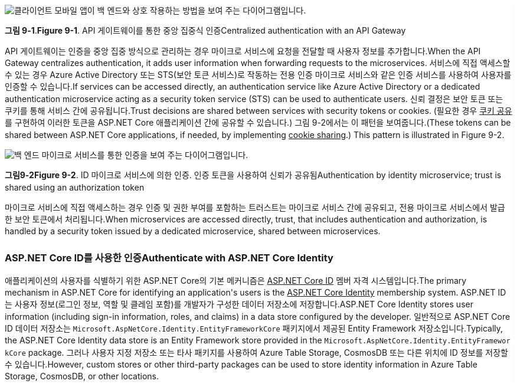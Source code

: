 ![클라이언트 모바일 앱이 백 엔드와 상호 작용하는 방법을 보여 주는 다이어그램입니다.](./media/index/api-gateway-centralized-authentication.png)

<span data-ttu-id="40fb1-113">**그림 9-1**.</span><span class="sxs-lookup"><span data-stu-id="40fb1-113">**Figure 9-1**.</span></span> <span data-ttu-id="40fb1-114">API 게이트웨이를 통한 중앙 집중식 인증</span><span class="sxs-lookup"><span data-stu-id="40fb1-114">Centralized authentication with an API Gateway</span></span>

<span data-ttu-id="40fb1-115">API 게이트웨이는 인증을 중앙 집중 방식으로 관리하는 경우 마이크로 서비스에 요청을 전달할 때 사용자 정보를 추가합니다.</span><span class="sxs-lookup"><span data-stu-id="40fb1-115">When the API Gateway centralizes authentication, it adds user information when forwarding requests to the microservices.</span></span> <span data-ttu-id="40fb1-116">서비스에 직접 액세스할 수 있는 경우 Azure Active Directory 또는 STS(보안 토큰 서비스)로 작동하는 전용 인증 마이크로 서비스와 같은 인증 서비스를 사용하여 사용자를 인증할 수 있습니다.</span><span class="sxs-lookup"><span data-stu-id="40fb1-116">If services can be accessed directly, an authentication service like Azure Active Directory or a dedicated authentication microservice acting as a security token service (STS) can be used to authenticate users.</span></span> <span data-ttu-id="40fb1-117">신뢰 결정은 보안 토큰 또는 쿠키를 통해 서비스 간에 공유됩니다.</span><span class="sxs-lookup"><span data-stu-id="40fb1-117">Trust decisions are shared between services with security tokens or cookies.</span></span> <span data-ttu-id="40fb1-118">(필요한 경우 [쿠키 공유](/aspnet/core/security/cookie-sharing)를 구현하여 이러한 토큰을 ASP.NET Core 애플리케이션 간에 공유할 수 있습니다.) 그림 9-2에서는 이 패턴을 보여줍니다.</span><span class="sxs-lookup"><span data-stu-id="40fb1-118">(These tokens can be shared between ASP.NET Core applications, if needed, by implementing [cookie sharing](/aspnet/core/security/cookie-sharing).) This pattern is illustrated in Figure 9-2.</span></span>

![백 엔드 마이크로 서비스를 통한 인증을 보여 주는 다이어그램입니다.](./media/index/identity-microservice-authentication.png)

<span data-ttu-id="40fb1-120">**그림9-2**</span><span class="sxs-lookup"><span data-stu-id="40fb1-120">**Figure 9-2**.</span></span> <span data-ttu-id="40fb1-121">ID 마이크로 서비스에 의한 인증. 인증 토큰을 사용하여 신뢰가 공유됨</span><span class="sxs-lookup"><span data-stu-id="40fb1-121">Authentication by identity microservice; trust is shared using an authorization token</span></span>

<span data-ttu-id="40fb1-122">마이크로 서비스에 직접 액세스하는 경우 인증 및 권한 부여를 포함하는 트러스트는 마이크로 서비스 간에 공유되고, 전용 마이크로 서비스에서 발급한 보안 토큰에서 처리됩니다.</span><span class="sxs-lookup"><span data-stu-id="40fb1-122">When microservices are accessed directly, trust, that includes authentication and authorization, is handled by a security token issued by a dedicated microservice, shared between microservices.</span></span>

### <a name="authenticate-with-aspnet-core-identity"></a><span data-ttu-id="40fb1-123">ASP.NET Core ID를 사용한 인증</span><span class="sxs-lookup"><span data-stu-id="40fb1-123">Authenticate with ASP.NET Core Identity</span></span>

<span data-ttu-id="40fb1-124">애플리케이션의 사용자를 식별하기 위한 ASP.NET Core의 기본 메커니즘은 [ASP.NET Core ID](/aspnet/core/security/authentication/identity) 멤버 자격 시스템입니다.</span><span class="sxs-lookup"><span data-stu-id="40fb1-124">The primary mechanism in ASP.NET Core for identifying an application's users is the [ASP.NET Core Identity](/aspnet/core/security/authentication/identity) membership system.</span></span> <span data-ttu-id="40fb1-125">ASP.NET ID는 사용자 정보(로그인 정보, 역할 및 클레임 포함)를 개발자가 구성한 데이터 저장소에 저장합니다.</span><span class="sxs-lookup"><span data-stu-id="40fb1-125">ASP.NET Core Identity stores user information (including sign-in information, roles, and claims) in a data store configured by the developer.</span></span> <span data-ttu-id="40fb1-126">일반적으로 ASP.NET Core ID 데이터 저장소는 `Microsoft.AspNetCore.Identity.EntityFrameworkCore` 패키지에서 제공된 Entity Framework 저장소입니다.</span><span class="sxs-lookup"><span data-stu-id="40fb1-126">Typically, the ASP.NET Core Identity data store is an Entity Framework store provided in the `Microsoft.AspNetCore.Identity.EntityFrameworkCore` package.</span></span> <span data-ttu-id="40fb1-127">그러나 사용자 지정 저장소 또는 타사 패키지를 사용하여 Azure Table Storage, CosmosDB 또는 다른 위치에 ID 정보를 저장할 수 있습니다.</span><span class="sxs-lookup"><span data-stu-id="40fb1-127">However, custom stores or other third-party packages can be used to store identity information in Azure Table Storage, CosmosDB, or other locations.</span></span>
